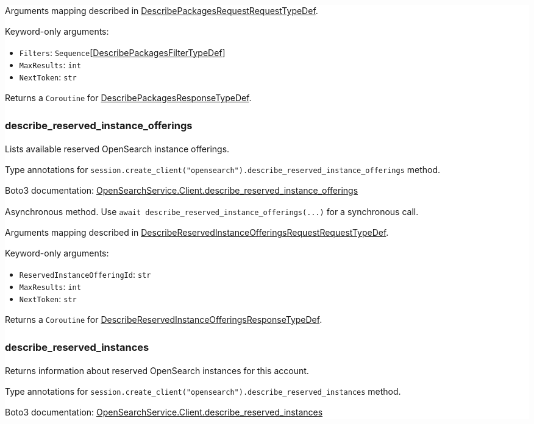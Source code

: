 Arguments mapping described in
[DescribePackagesRequestRequestTypeDef](./type_defs.md#describepackagesrequestrequesttypedef).

Keyword-only arguments:

- `Filters`:
  `Sequence`\[[DescribePackagesFilterTypeDef](./type_defs.md#describepackagesfiltertypedef)\]
- `MaxResults`: `int`
- `NextToken`: `str`

Returns a `Coroutine` for
[DescribePackagesResponseTypeDef](./type_defs.md#describepackagesresponsetypedef).

<a id="describe\_reserved\_instance\_offerings"></a>

### describe_reserved_instance_offerings

Lists available reserved OpenSearch instance offerings.

Type annotations for
`session.create_client("opensearch").describe_reserved_instance_offerings`
method.

Boto3 documentation:
[OpenSearchService.Client.describe_reserved_instance_offerings](https://boto3.amazonaws.com/v1/documentation/api/latest/reference/services/opensearch.html#OpenSearchService.Client.describe_reserved_instance_offerings)

Asynchronous method. Use `await describe_reserved_instance_offerings(...)` for
a synchronous call.

Arguments mapping described in
[DescribeReservedInstanceOfferingsRequestRequestTypeDef](./type_defs.md#describereservedinstanceofferingsrequestrequesttypedef).

Keyword-only arguments:

- `ReservedInstanceOfferingId`: `str`
- `MaxResults`: `int`
- `NextToken`: `str`

Returns a `Coroutine` for
[DescribeReservedInstanceOfferingsResponseTypeDef](./type_defs.md#describereservedinstanceofferingsresponsetypedef).

<a id="describe\_reserved\_instances"></a>

### describe_reserved_instances

Returns information about reserved OpenSearch instances for this account.

Type annotations for
`session.create_client("opensearch").describe_reserved_instances` method.

Boto3 documentation:
[OpenSearchService.Client.describe_reserved_instances](https://boto3.amazonaws.com/v1/documentation/api/latest/reference/services/opensearch.html#OpenSearchService.Client.describe_reserved_instances)
